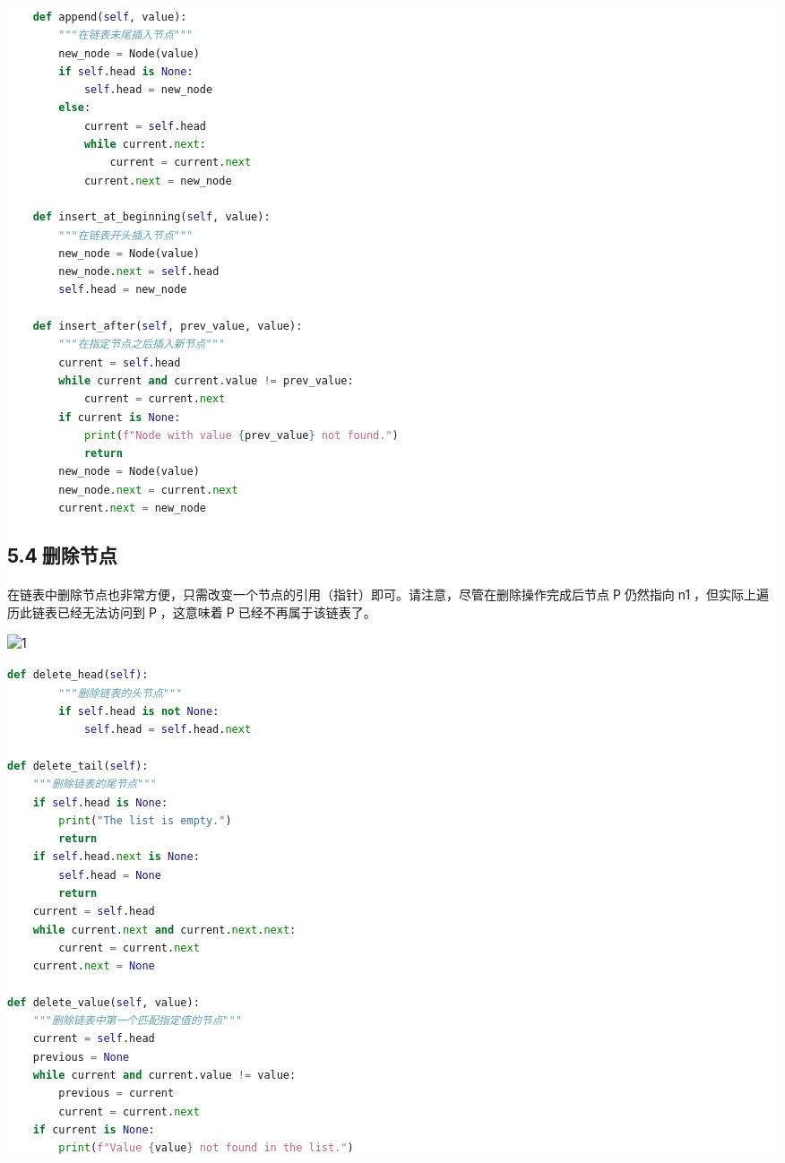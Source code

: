 ```python
    def append(self, value):
        """在链表末尾插入节点"""
        new_node = Node(value)
        if self.head is None:
            self.head = new_node
        else:
            current = self.head
            while current.next:
                current = current.next
            current.next = new_node

    def insert_at_beginning(self, value):
        """在链表开头插入节点"""
        new_node = Node(value)
        new_node.next = self.head
        self.head = new_node

    def insert_after(self, prev_value, value):
        """在指定节点之后插入新节点"""
        current = self.head
        while current and current.value != prev_value:
            current = current.next
        if current is None:
            print(f"Node with value {prev_value} not found.")
            return
        new_node = Node(value)
        new_node.next = current.next
        current.next = new_node
```

## 5.4 删除节点
在链表中删除节点也非常方便，只需改变一个节点的引用（指针）即可。请注意，尽管在删除操作完成后节点 P 仍然指向 n1 ，但实际上遍历此链表已经无法访问到 P ，这意味着 P 已经不再属于该链表了。

![1](https://www.hello-algo.com/chapter_array_and_linkedlist/linked_list.assets/linkedlist_remove_node.png "循环链表")

```python
def delete_head(self):
        """删除链表的头节点"""
        if self.head is not None:
            self.head = self.head.next

def delete_tail(self):
    """删除链表的尾节点"""
    if self.head is None:
        print("The list is empty.")
        return
    if self.head.next is None:
        self.head = None
        return
    current = self.head
    while current.next and current.next.next:
        current = current.next
    current.next = None

def delete_value(self, value):
    """删除链表中第一个匹配指定值的节点"""
    current = self.head
    previous = None
    while current and current.value != value:
        previous = current
        current = current.next
    if current is None:
        print(f"Value {value} not found in the list.")
```